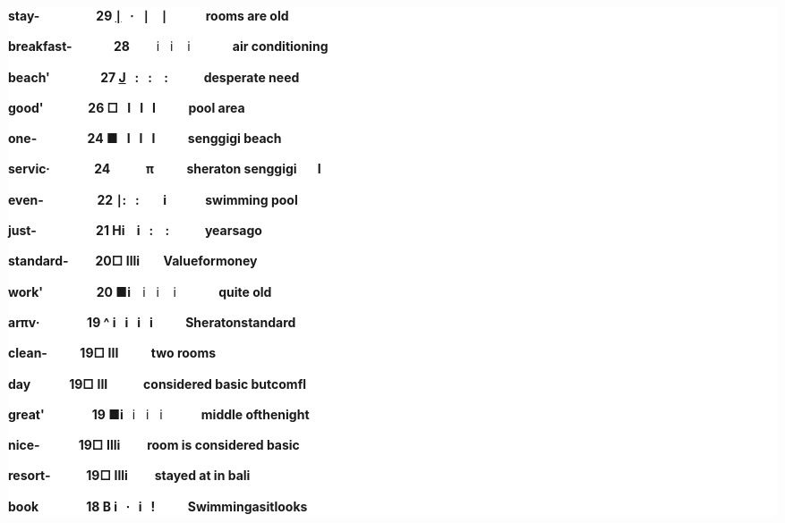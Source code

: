 <p><span class="font14" style="font-weight:bold;">stay- &nbsp;&nbsp;&nbsp;&nbsp;&nbsp;&nbsp;&nbsp;&nbsp;&nbsp;&nbsp;&nbsp;&nbsp;&nbsp;&nbsp;&nbsp;&nbsp;&nbsp;&nbsp;29 </span><span class="font15" style="font-weight:bold;text-decoration:underline;">∣</span><span class="font14" style="font-weight:bold;"> &nbsp;&nbsp;∙ &nbsp;&nbsp;</span><span class="font15" style="font-weight:bold;">∣</span><span class="font14" style="font-weight:bold;"> &nbsp;&nbsp;&nbsp;</span><span class="font15" style="font-weight:bold;">∣</span><span class="font14" style="font-weight:bold;"> &nbsp;&nbsp;&nbsp;&nbsp;&nbsp;&nbsp;&nbsp;&nbsp;&nbsp;&nbsp;&nbsp;&nbsp;rooms are old</span></p>
<p><span class="font14" style="font-weight:bold;">breakfast- &nbsp;&nbsp;&nbsp;&nbsp;&nbsp;&nbsp;&nbsp;&nbsp;&nbsp;&nbsp;&nbsp;&nbsp;&nbsp;28 &nbsp;&nbsp;&nbsp;&nbsp;&nbsp;&nbsp;&nbsp;&nbsp;</span><span class="font12">i &nbsp;&nbsp;i &nbsp;&nbsp;&nbsp;i &nbsp;&nbsp;&nbsp;&nbsp;&nbsp;&nbsp;&nbsp;&nbsp;&nbsp;&nbsp;&nbsp;</span><span class="font14" style="font-weight:bold;">air conditioning</span></p>
<p><span class="font14" style="font-weight:bold;">beach' &nbsp;&nbsp;&nbsp;&nbsp;&nbsp;&nbsp;&nbsp;&nbsp;&nbsp;&nbsp;&nbsp;&nbsp;&nbsp;&nbsp;&nbsp;&nbsp;27 </span><span class="font14" style="font-weight:bold;text-decoration:underline;">J</span><span class="font14" style="font-weight:bold;"> &nbsp;&nbsp;: &nbsp;&nbsp;: &nbsp;&nbsp;&nbsp;: &nbsp;&nbsp;&nbsp;&nbsp;&nbsp;&nbsp;&nbsp;&nbsp;&nbsp;&nbsp;&nbsp;desperate need</span></p>
<p><span class="font14" style="font-weight:bold;">good' &nbsp;&nbsp;&nbsp;&nbsp;&nbsp;&nbsp;&nbsp;&nbsp;&nbsp;&nbsp;&nbsp;&nbsp;&nbsp;&nbsp;26 □ &nbsp;&nbsp;I &nbsp;&nbsp;I &nbsp;&nbsp;I &nbsp;&nbsp;&nbsp;&nbsp;&nbsp;&nbsp;&nbsp;&nbsp;&nbsp;&nbsp;pool area</span></p>
<p><span class="font14" style="font-weight:bold;">one- &nbsp;&nbsp;&nbsp;&nbsp;&nbsp;&nbsp;&nbsp;&nbsp;&nbsp;&nbsp;&nbsp;&nbsp;&nbsp;&nbsp;&nbsp;&nbsp;24 ■ &nbsp;&nbsp;I &nbsp;&nbsp;I &nbsp;&nbsp;I &nbsp;&nbsp;&nbsp;&nbsp;&nbsp;&nbsp;&nbsp;&nbsp;&nbsp;&nbsp;senggigi beach</span></p>
<p><span class="font14" style="font-weight:bold;">servic∙ &nbsp;&nbsp;&nbsp;&nbsp;&nbsp;&nbsp;&nbsp;&nbsp;&nbsp;&nbsp;&nbsp;&nbsp;&nbsp;&nbsp;24 &nbsp;&nbsp;&nbsp;&nbsp;&nbsp;&nbsp;&nbsp;&nbsp;&nbsp;&nbsp;&nbsp;π &nbsp;&nbsp;&nbsp;&nbsp;&nbsp;&nbsp;&nbsp;&nbsp;&nbsp;&nbsp;sheraton senggigi &nbsp;&nbsp;&nbsp;&nbsp;&nbsp;&nbsp;I</span></p>
<p><span class="font14" style="font-weight:bold;">even- &nbsp;&nbsp;&nbsp;&nbsp;&nbsp;&nbsp;&nbsp;&nbsp;&nbsp;&nbsp;&nbsp;&nbsp;&nbsp;&nbsp;&nbsp;&nbsp;&nbsp;22 </span><span class="font15" style="font-weight:bold;">∣</span><span class="font14" style="font-weight:bold;">: &nbsp;&nbsp;: &nbsp;&nbsp;&nbsp;&nbsp;&nbsp;&nbsp;&nbsp;i &nbsp;&nbsp;&nbsp;&nbsp;&nbsp;&nbsp;&nbsp;&nbsp;&nbsp;&nbsp;&nbsp;&nbsp;swimming pool</span></p>
<p><span class="font14" style="font-weight:bold;">just- &nbsp;&nbsp;&nbsp;&nbsp;&nbsp;&nbsp;&nbsp;&nbsp;&nbsp;&nbsp;&nbsp;&nbsp;&nbsp;&nbsp;&nbsp;&nbsp;&nbsp;&nbsp;&nbsp;21 Hi &nbsp;&nbsp;&nbsp;i &nbsp;&nbsp;: &nbsp;&nbsp;&nbsp;: &nbsp;&nbsp;&nbsp;&nbsp;&nbsp;&nbsp;&nbsp;&nbsp;&nbsp;&nbsp;&nbsp;yearsago</span></p>
<p><span class="font14" style="font-weight:bold;">standard- &nbsp;&nbsp;&nbsp;&nbsp;&nbsp;&nbsp;&nbsp;&nbsp;20□ Illi &nbsp;&nbsp;&nbsp;&nbsp;&nbsp;&nbsp;&nbsp;Valueformoney</span></p>
<p><span class="font14" style="font-weight:bold;">work' &nbsp;&nbsp;&nbsp;&nbsp;&nbsp;&nbsp;&nbsp;&nbsp;&nbsp;&nbsp;&nbsp;&nbsp;&nbsp;&nbsp;&nbsp;&nbsp;&nbsp;20 ■i &nbsp;&nbsp;&nbsp;</span><span class="font12">i &nbsp;&nbsp;i &nbsp;&nbsp;&nbsp;i &nbsp;&nbsp;&nbsp;&nbsp;&nbsp;&nbsp;&nbsp;&nbsp;&nbsp;&nbsp;&nbsp;</span><span class="font14" style="font-weight:bold;">quite old</span></p>
<p><span class="font14" style="font-weight:bold;">arπv∙ &nbsp;&nbsp;&nbsp;&nbsp;&nbsp;&nbsp;&nbsp;&nbsp;&nbsp;&nbsp;&nbsp;&nbsp;&nbsp;&nbsp;&nbsp;19 ^ i &nbsp;&nbsp;i &nbsp;&nbsp;i &nbsp;&nbsp;i &nbsp;&nbsp;&nbsp;&nbsp;&nbsp;&nbsp;&nbsp;&nbsp;&nbsp;&nbsp;Sheratonstandard</span></p>
<p><span class="font14" style="font-weight:bold;">clean- &nbsp;&nbsp;&nbsp;&nbsp;&nbsp;&nbsp;&nbsp;&nbsp;&nbsp;&nbsp;19□ III &nbsp;&nbsp;&nbsp;&nbsp;&nbsp;&nbsp;&nbsp;&nbsp;&nbsp;&nbsp;two rooms</span></p>
<p><span class="font14" style="font-weight:bold;">day &nbsp;&nbsp;&nbsp;&nbsp;&nbsp;&nbsp;&nbsp;&nbsp;&nbsp;&nbsp;&nbsp;&nbsp;19□ III &nbsp;&nbsp;&nbsp;&nbsp;&nbsp;&nbsp;&nbsp;&nbsp;&nbsp;&nbsp;&nbsp;considered basic butcomfl</span></p>
<p><span class="font14" style="font-weight:bold;">great' &nbsp;&nbsp;&nbsp;&nbsp;&nbsp;&nbsp;&nbsp;&nbsp;&nbsp;&nbsp;&nbsp;&nbsp;&nbsp;&nbsp;&nbsp;19 ■i &nbsp;&nbsp;</span><span class="font12">i &nbsp;&nbsp;i &nbsp;&nbsp;i &nbsp;&nbsp;&nbsp;&nbsp;&nbsp;&nbsp;&nbsp;&nbsp;&nbsp;&nbsp;</span><span class="font14" style="font-weight:bold;">middle ofthenight</span></p>
<p><span class="font14" style="font-weight:bold;">nice- &nbsp;&nbsp;&nbsp;&nbsp;&nbsp;&nbsp;&nbsp;&nbsp;&nbsp;&nbsp;&nbsp;&nbsp;19□ Illi &nbsp;&nbsp;&nbsp;&nbsp;&nbsp;&nbsp;&nbsp;&nbsp;room is considered basic</span></p>
<p><span class="font14" style="font-weight:bold;">resort- &nbsp;&nbsp;&nbsp;&nbsp;&nbsp;&nbsp;&nbsp;&nbsp;&nbsp;&nbsp;&nbsp;19□ Illi &nbsp;&nbsp;&nbsp;&nbsp;&nbsp;&nbsp;&nbsp;&nbsp;stayed at in bali</span></p>
<p><span class="font14" style="font-weight:bold;">book &nbsp;&nbsp;&nbsp;&nbsp;&nbsp;&nbsp;&nbsp;&nbsp;&nbsp;&nbsp;&nbsp;&nbsp;&nbsp;&nbsp;&nbsp;18 B i &nbsp;&nbsp;∙ &nbsp;&nbsp;i &nbsp;&nbsp;! &nbsp;&nbsp;&nbsp;&nbsp;&nbsp;&nbsp;&nbsp;&nbsp;&nbsp;&nbsp;Swimmingasitlooks</span></p>